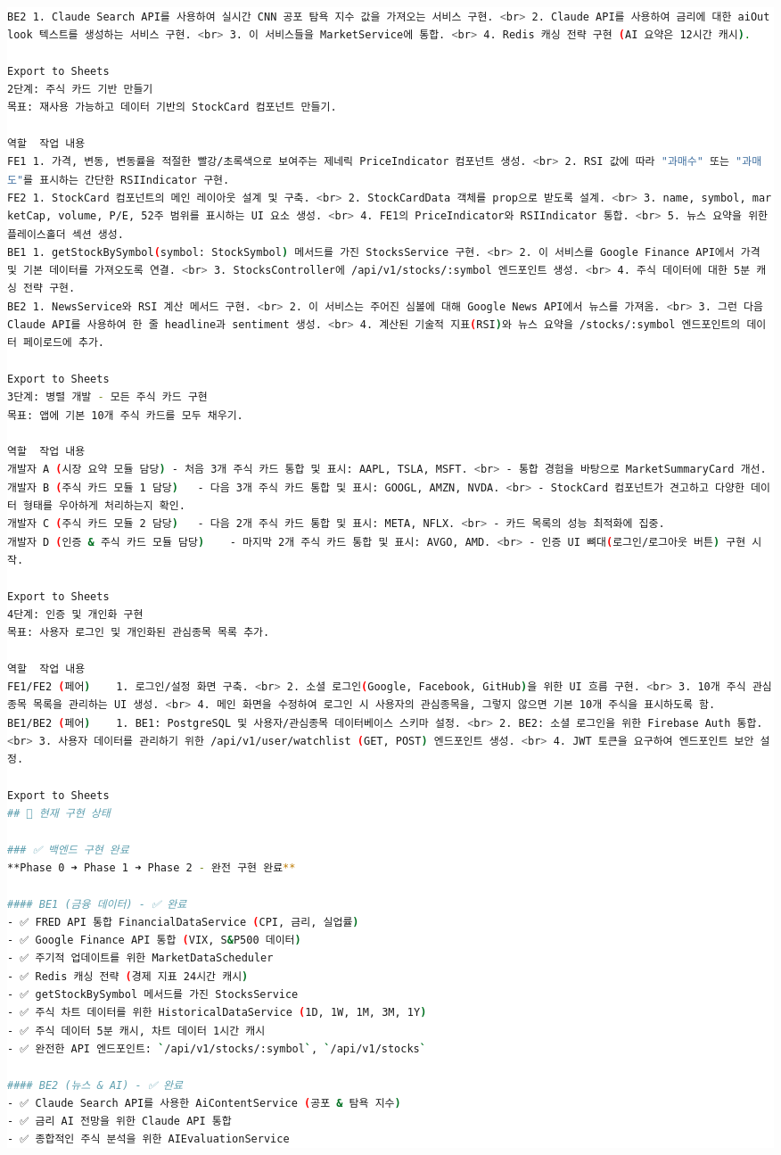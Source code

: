 ```bash
BE2	1. Claude Search API를 사용하여 실시간 CNN 공포 탐욕 지수 값을 가져오는 서비스 구현. <br> 2. Claude API를 사용하여 금리에 대한 aiOutlook 텍스트를 생성하는 서비스 구현. <br> 3. 이 서비스들을 MarketService에 통합. <br> 4. Redis 캐싱 전략 구현 (AI 요약은 12시간 캐시).

Export to Sheets
2단계: 주식 카드 기반 만들기
목표: 재사용 가능하고 데이터 기반의 StockCard 컴포넌트 만들기.

역할	작업 내용
FE1	1. 가격, 변동, 변동률을 적절한 빨강/초록색으로 보여주는 제네릭 PriceIndicator 컴포넌트 생성. <br> 2. RSI 값에 따라 "과매수" 또는 "과매도"를 표시하는 간단한 RSIIndicator 구현.
FE2	1. StockCard 컴포넌트의 메인 레이아웃 설계 및 구축. <br> 2. StockCardData 객체를 prop으로 받도록 설계. <br> 3. name, symbol, marketCap, volume, P/E, 52주 범위를 표시하는 UI 요소 생성. <br> 4. FE1의 PriceIndicator와 RSIIndicator 통합. <br> 5. 뉴스 요약을 위한 플레이스홀더 섹션 생성.
BE1	1. getStockBySymbol(symbol: StockSymbol) 메서드를 가진 StocksService 구현. <br> 2. 이 서비스를 Google Finance API에서 가격 및 기본 데이터를 가져오도록 연결. <br> 3. StocksController에 /api/v1/stocks/:symbol 엔드포인트 생성. <br> 4. 주식 데이터에 대한 5분 캐싱 전략 구현.
BE2	1. NewsService와 RSI 계산 메서드 구현. <br> 2. 이 서비스는 주어진 심볼에 대해 Google News API에서 뉴스를 가져옴. <br> 3. 그런 다음 Claude API를 사용하여 한 줄 headline과 sentiment 생성. <br> 4. 계산된 기술적 지표(RSI)와 뉴스 요약을 /stocks/:symbol 엔드포인트의 데이터 페이로드에 추가.

Export to Sheets
3단계: 병렬 개발 - 모든 주식 카드 구현
목표: 앱에 기본 10개 주식 카드를 모두 채우기.

역할	작업 내용
개발자 A (시장 요약 모듈 담당)	- 처음 3개 주식 카드 통합 및 표시: AAPL, TSLA, MSFT. <br> - 통합 경험을 바탕으로 MarketSummaryCard 개선.
개발자 B (주식 카드 모듈 1 담당)	- 다음 3개 주식 카드 통합 및 표시: GOOGL, AMZN, NVDA. <br> - StockCard 컴포넌트가 견고하고 다양한 데이터 형태를 우아하게 처리하는지 확인.
개발자 C (주식 카드 모듈 2 담당)	- 다음 2개 주식 카드 통합 및 표시: META, NFLX. <br> - 카드 목록의 성능 최적화에 집중.
개발자 D (인증 & 주식 카드 모듈 담당)	- 마지막 2개 주식 카드 통합 및 표시: AVGO, AMD. <br> - 인증 UI 뼈대(로그인/로그아웃 버튼) 구현 시작.

Export to Sheets
4단계: 인증 및 개인화 구현
목표: 사용자 로그인 및 개인화된 관심종목 목록 추가.

역할	작업 내용
FE1/FE2 (페어)	1. 로그인/설정 화면 구축. <br> 2. 소셜 로그인(Google, Facebook, GitHub)을 위한 UI 흐름 구현. <br> 3. 10개 주식 관심종목 목록을 관리하는 UI 생성. <br> 4. 메인 화면을 수정하여 로그인 시 사용자의 관심종목을, 그렇지 않으면 기본 10개 주식을 표시하도록 함.
BE1/BE2 (페어)	1. BE1: PostgreSQL 및 사용자/관심종목 데이터베이스 스키마 설정. <br> 2. BE2: 소셜 로그인을 위한 Firebase Auth 통합. <br> 3. 사용자 데이터를 관리하기 위한 /api/v1/user/watchlist (GET, POST) 엔드포인트 생성. <br> 4. JWT 토큰을 요구하여 엔드포인트 보안 설정.

Export to Sheets
## 🎉 현재 구현 상태

### ✅ 백엔드 구현 완료
**Phase 0 ➜ Phase 1 ➜ Phase 2 - 완전 구현 완료**

#### BE1 (금융 데이터) - ✅ 완료
- ✅ FRED API 통합 FinancialDataService (CPI, 금리, 실업률)
- ✅ Google Finance API 통합 (VIX, S&P500 데이터)  
- ✅ 주기적 업데이트를 위한 MarketDataScheduler
- ✅ Redis 캐싱 전략 (경제 지표 24시간 캐시)
- ✅ getStockBySymbol 메서드를 가진 StocksService
- ✅ 주식 차트 데이터를 위한 HistoricalDataService (1D, 1W, 1M, 3M, 1Y)
- ✅ 주식 데이터 5분 캐시, 차트 데이터 1시간 캐시
- ✅ 완전한 API 엔드포인트: `/api/v1/stocks/:symbol`, `/api/v1/stocks`

#### BE2 (뉴스 & AI) - ✅ 완료
- ✅ Claude Search API를 사용한 AiContentService (공포 & 탐욕 지수)
- ✅ 금리 AI 전망을 위한 Claude API 통합
- ✅ 종합적인 주식 분석을 위한 AIEvaluationService
```